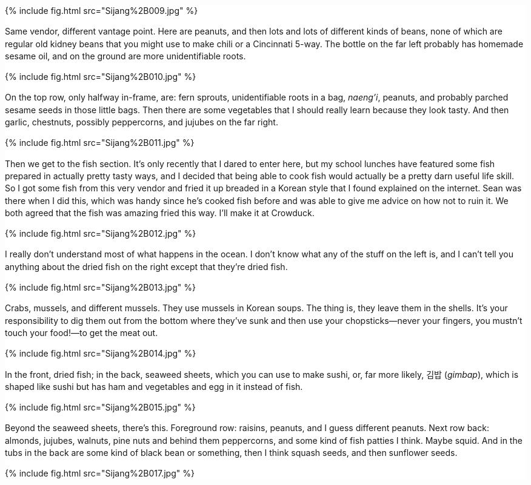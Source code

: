 {% include fig.html src="Sijang%2B009.jpg" %}

Same vendor, different vantage point. Here are peanuts, and then lots and lots
of different kinds of beans, none of which are regular old kidney beans that
you might use to make chili or a Cincinnati 5-way. The bottle on the far left
probably has homemade sesame oil, and on the ground are more unidentifiable
roots.

{% include fig.html src="Sijang%2B010.jpg" %}

On the top row, only halfway in-frame, are: fern sprouts, unidentifiable roots
in a bag, *naeng’i*, peanuts, and probably parched sesame seeds in
those little bags. Then there are some vegetables that I should really learn
because they look tasty. And then garlic, chestnuts, possibly peppercorns, and
jujubes on the far right.

{% include fig.html src="Sijang%2B011.jpg" %}

Then we get to the fish section. It’s only recently that I dared to enter
here, but my school lunches have featured some fish prepared in actually pretty
tasty ways, and I decided that being able to cook fish would actually be a
pretty darn useful life skill. So I got some fish from this very vendor and
fried it up breaded in a Korean style that I found explained on the internet.
Sean was there when I did this, which was handy since he’s cooked fish
before and was able to give me advice on how not to ruin it. We both agreed
that the fish was amazing fried this way. I’ll make it at Crowduck. 


{% include fig.html src="Sijang%2B012.jpg" %}

I really don’t understand most of what happens in the ocean. I
don’t know what any of the stuff on the left is, and I can’t tell
you anything about the dried fish on the right except that they’re dried
fish. 

{% include fig.html src="Sijang%2B013.jpg" %}

Crabs, mussels, and different mussels. They use mussels in Korean soups. The
thing is, they leave them in the shells. It’s your responsibility to dig
them out from the bottom where they’ve sunk and then use your
chopsticks—never your fingers, you mustn’t touch your food!—to get the
meat out.

{% include fig.html src="Sijang%2B014.jpg" %}

In the front, dried fish; in the back, seaweed sheets, which you can use to
make sushi, or, far more likely, 김밥 (*gimbap*), which is shaped like
sushi but has ham and vegetables and egg in it instead of fish.

{% include fig.html src="Sijang%2B015.jpg" %}

Beyond the seaweed sheets, there’s this. Foreground row: raisins,
peanuts, and I guess different peanuts. Next row back: almonds, jujubes,
walnuts, pine nuts and behind them peppercorns, and some kind of fish patties I
think. Maybe squid. And in the tubs in the back are some kind of black bean or
something, then I think squash seeds, and then sunflower seeds.

{% include fig.html src="Sijang%2B017.jpg" %}

